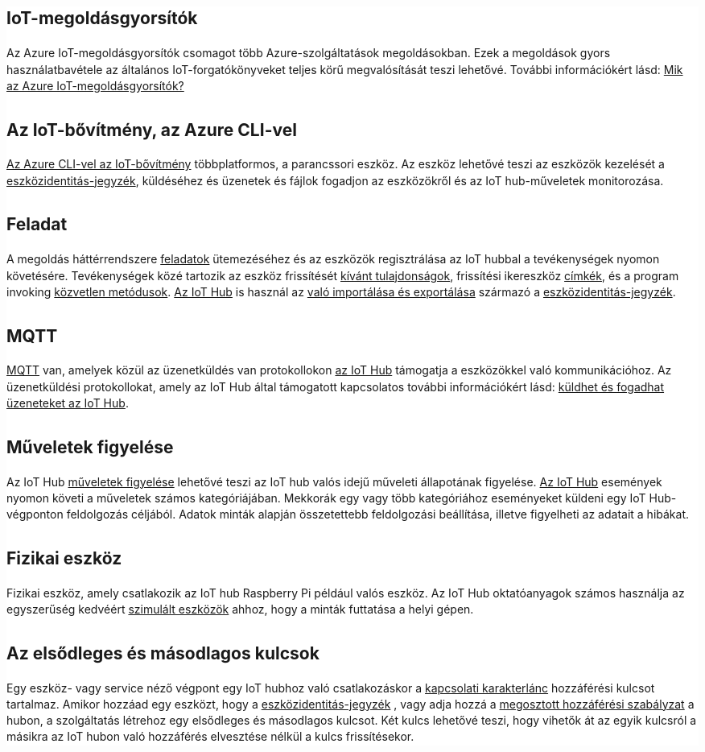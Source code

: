## <a name="iot-solution-accelerators"></a>IoT-megoldásgyorsítók
Az Azure IoT-megoldásgyorsítók csomagot több Azure-szolgáltatások megoldásokban. Ezek a megoldások gyors használatbavétele az általános IoT-forgatókönyveket teljes körű megvalósítását teszi lehetővé. További információkért lásd: [Mik az Azure IoT-megoldásgyorsítók?](../iot-accelerators/about-iot-accelerators.md)

## <a name="the-iot-extension-for-azure-cli"></a>Az IoT-bővítmény, az Azure CLI-vel 
[Az Azure CLI-vel az IoT-bővítmény](https://github.com/Azure/azure-iot-cli-extension) többplatformos, a parancssori eszköz. Az eszköz lehetővé teszi az eszközök kezelését a [eszközidentitás-jegyzék](#identity-registry), küldéséhez és üzenetek és fájlok fogadjon az eszközökről és az IoT hub-műveletek monitorozása.

## <a name="job"></a>Feladat
A megoldás háttérrendszere [feladatok](iot-hub-devguide-jobs.md) ütemezéséhez és az eszközök regisztrálása az IoT hubbal a tevékenységek nyomon követésére. Tevékenységek közé tartozik az eszköz frissítését [kívánt tulajdonságok](#desired-properties), frissítési ikereszköz [címkék](#tags), és a program invoking [közvetlen metódusok](#direct-method). [Az IoT Hub](#iot-hub) is használ az [való importálása és exportálása](iot-hub-devguide-identity-registry.md#import-and-export-device-identities) származó a [eszközidentitás-jegyzék](#identity-registry).

## <a name="mqtt"></a>MQTT
[MQTT](http://mqtt.org/) van, amelyek közül az üzenetküldés van protokollokon [az IoT Hub](#iot-hub) támogatja a eszközökkel való kommunikációhoz. Az üzenetküldési protokollokat, amely az IoT Hub által támogatott kapcsolatos további információkért lásd: [küldhet és fogadhat üzeneteket az IoT Hub](iot-hub-devguide-messaging.md).

## <a name="operations-monitoring"></a>Műveletek figyelése
Az IoT Hub [műveletek figyelése](iot-hub-operations-monitoring.md) lehetővé teszi az IoT hub valós idejű műveleti állapotának figyelése. [Az IoT Hub](#iot-hub) események nyomon követi a műveletek számos kategóriájában. Mekkorák egy vagy több kategóriához eseményeket küldeni egy IoT Hub-végponton feldolgozás céljából. Adatok minták alapján összetettebb feldolgozási beállítása, illetve figyelheti az adatait a hibákat.

## <a name="physical-device"></a>Fizikai eszköz
Fizikai eszköz, amely csatlakozik az IoT hub Raspberry Pi például valós eszköz. Az IoT Hub oktatóanyagok számos használja az egyszerűség kedvéért [szimulált eszközök](#simulated-device) ahhoz, hogy a minták futtatása a helyi gépen.

## <a name="primary-and-secondary-keys"></a>Az elsődleges és másodlagos kulcsok
Egy eszköz- vagy service néző végpont egy IoT hubhoz való csatlakozáskor a [kapcsolati karakterlánc](#connection-string) hozzáférési kulcsot tartalmaz. Amikor hozzáad egy eszközt, hogy a [eszközidentitás-jegyzék](#identity-registry) , vagy adja hozzá a [megosztott hozzáférési szabályzat](#shared-access-policy) a hubon, a szolgáltatás létrehoz egy elsődleges és másodlagos kulcsot. Két kulcs lehetővé teszi, hogy vihetők át az egyik kulcsról a másikra az IoT hubon való hozzáférés elvesztése nélkül a kulcs frissítésekor.
